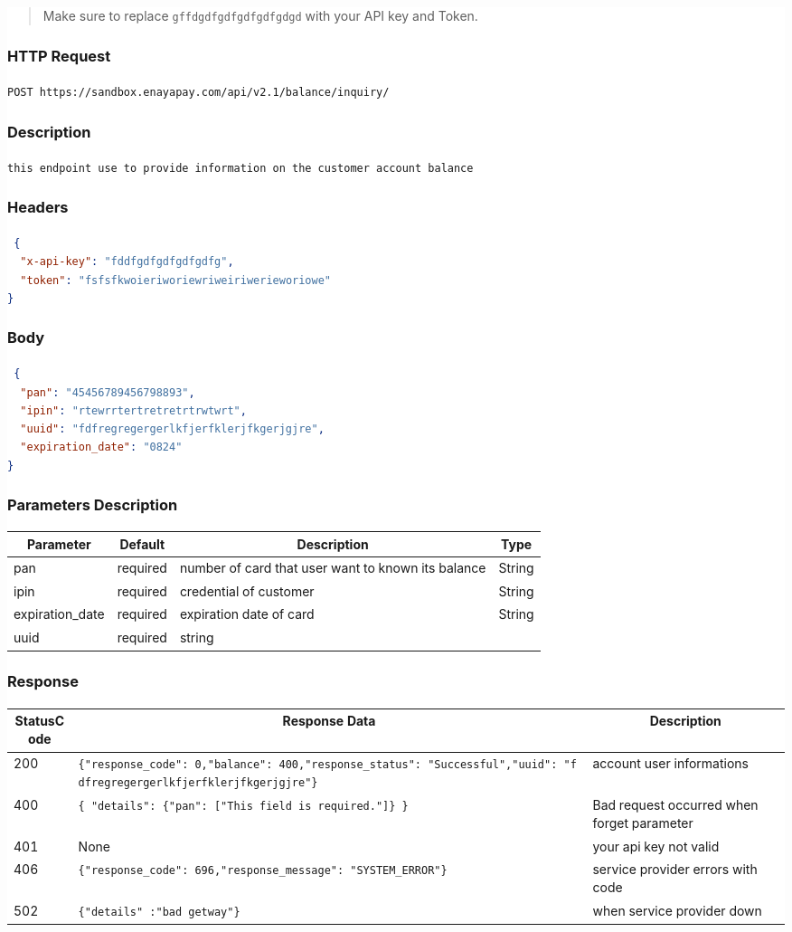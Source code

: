 > Make sure to replace `gffdgdfgdfgdfgdfgdgd` with your API key and Token.

### HTTP Request

`POST https://sandbox.enayapay.com/api/v2.1/balance/inquiry/`

### Description

``this endpoint use to provide information on the customer account balance``

### Headers

```json
 {
  "x-api-key": "fddfgdfgdfgdfgdfg",
  "token": "fsfsfkwoieriworiewriweiriwerieworiowe"
}

```

### Body

```json
 {
  "pan": "45456789456798893",
  "ipin": "rtewrrtertretretrtrwtwrt",
  "uuid": "fdfregregergerlkfjerfklerjfkgerjgjre",
  "expiration_date": "0824"
}


```

### Parameters Description

Parameter | Default | Description | Type
--------- | ------- | ----------- | ----------
pan | required | number of card that user want to known its balance | String
ipin | required | credential of customer | String
expiration_date | required | expiration  date of card| String
uuid | required | string

### Response

StatusCode | Response Data | Description
--------- | ------- | ---------
200 | ```{"response_code": 0,"balance": 400,"response_status": "Successful","uuid": "fdfregregergerlkfjerfklerjfkgerjgjre"}```| account user informations
400 | ``{ "details": {"pan": ["This field is required."]} }``| Bad request occurred when forget parameter
401 | None | your api key not valid
406 | ```{"response_code": 696,"response_message": "SYSTEM_ERROR"}``` | service provider errors with code
502 | ``` {"details" :"bad getway"} ``` | when service provider down
